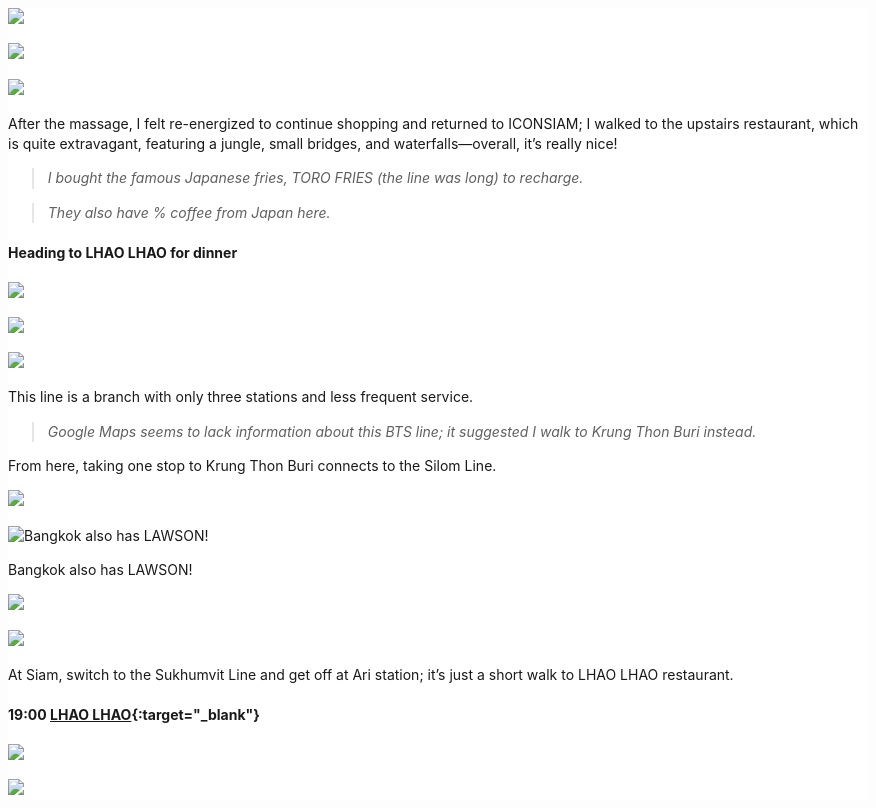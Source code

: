 ![](/assets/b7e7c0938985/1*ddoyaApVC_hDVlVULWkU4w.jpeg)

![](/assets/b7e7c0938985/1*_ER_cZ5ZUNPbhOZMPEHufg.png)

![](/assets/b7e7c0938985/1*s6--mVkXnO3wqrcTHRgL0Q.png)

After the massage, I felt re-energized to continue shopping and returned to ICONSIAM; I walked to the upstairs restaurant, which is quite extravagant, featuring a jungle, small bridges, and waterfalls—overall, it’s really nice!

> _I bought the famous Japanese fries, TORO FRIES (the line was long) to recharge._ 

> _They also have % coffee from Japan here._ 

#### Heading to LHAO LHAO for dinner

![](/assets/b7e7c0938985/1*d21DfDD2xpEAa46nWvWv8g.jpeg)

![](/assets/b7e7c0938985/1*KaOa1H5X5kAJ9k0scrcOSg.jpeg)

![](/assets/b7e7c0938985/1*FkVlLZzqOg0Q3j30Jvvppg.png)

This line is a branch with only three stations and less frequent service.

> _Google Maps seems to lack information about this BTS line; it suggested I walk to Krung Thon Buri instead._ 

From here, taking one stop to Krung Thon Buri connects to the Silom Line.

![](/assets/b7e7c0938985/1*QmUb_NsqoSJaBOueWCoUFw.jpeg)

![Bangkok also has LAWSON!](/assets/b7e7c0938985/1*CxR4vawFCsqtFfpAtFdG9w.jpeg)

Bangkok also has LAWSON!

![](/assets/b7e7c0938985/1*KRsNP-hx-bYszyg6sEzItw.jpeg)

![](/assets/b7e7c0938985/1*byUHBJGqYTfNZH6yzQM7Iw.jpeg)

At Siam, switch to the Sukhumvit Line and get off at Ari station; it’s just a short walk to LHAO LHAO restaurant.
#### 19:00 [LHAO LHAO](https://bkk.com.tw/2012-12-12-186/#LHAO_LHAO_%E7%A8%80%E9%A3%AF%EF%BC%88%E0%B8%82%E0%B9%89%E0%B8%B2%E0%B8%A7%E0%B8%95%E0%B9%8D%E0%B8%A1%E0%B9%82%E0%B8%95%E0%B9%8A%E0%B8%A3%E0%B8%B8%E0%B9%88%E0%B8%87%E0%B9%80%E0%B8%AB%E0%B8%A5%E0%B8%B2%E0%B9%80%E0%B8%AB%E0%B8%A5%E0%B8%B2%EF%BC%89){:target="_blank"}

![](/assets/b7e7c0938985/1*0UPpd6AYxtFlXVR2V5hMng.jpeg)

![](/assets/b7e7c0938985/1*NBIAjcZcJStuEHnFbljMUQ.jpeg)
